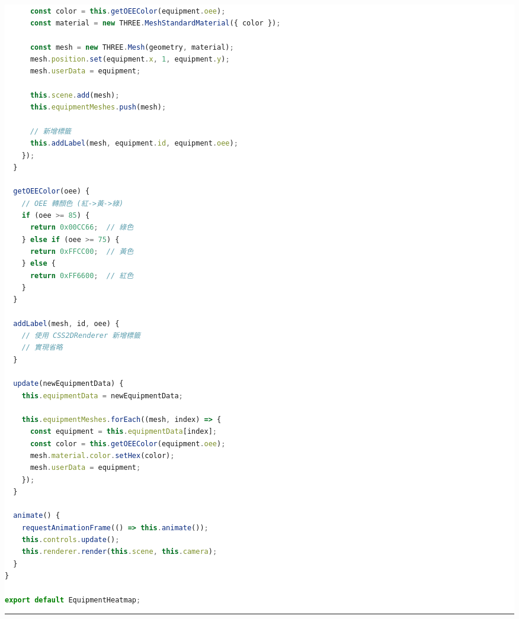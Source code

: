 ```javascript
      const color = this.getOEEColor(equipment.oee);
      const material = new THREE.MeshStandardMaterial({ color });
      
      const mesh = new THREE.Mesh(geometry, material);
      mesh.position.set(equipment.x, 1, equipment.y);
      mesh.userData = equipment;
      
      this.scene.add(mesh);
      this.equipmentMeshes.push(mesh);
      
      // 新增標籤
      this.addLabel(mesh, equipment.id, equipment.oee);
    });
  }
  
  getOEEColor(oee) {
    // OEE 轉顏色 (紅->黃->綠)
    if (oee >= 85) {
      return 0x00CC66;  // 綠色
    } else if (oee >= 75) {
      return 0xFFCC00;  // 黃色
    } else {
      return 0xFF6600;  // 紅色
    }
  }
  
  addLabel(mesh, id, oee) {
    // 使用 CSS2DRenderer 新增標籤
    // 實現省略
  }
  
  update(newEquipmentData) {
    this.equipmentData = newEquipmentData;
    
    this.equipmentMeshes.forEach((mesh, index) => {
      const equipment = this.equipmentData[index];
      const color = this.getOEEColor(equipment.oee);
      mesh.material.color.setHex(color);
      mesh.userData = equipment;
    });
  }
  
  animate() {
    requestAnimationFrame(() => this.animate());
    this.controls.update();
    this.renderer.render(this.scene, this.camera);
  }
}

export default EquipmentHeatmap;
```

---